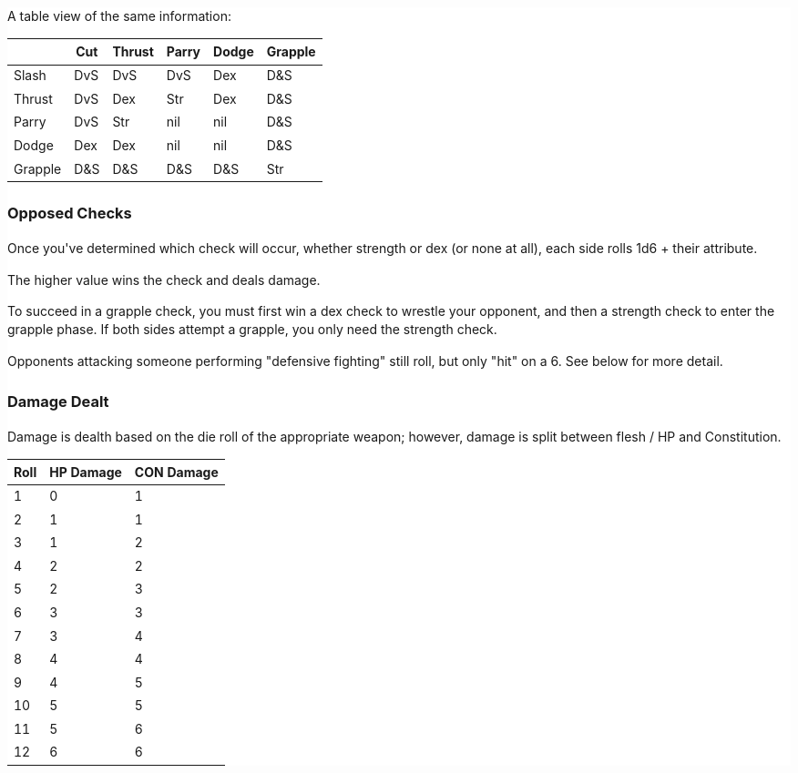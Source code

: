 A table view of the same information:

|       |Cut  |Thrust|Parry|Dodge|Grapple|
|-------|-----|------|-----|-----|-------|
|Slash  | DvS | DvS  | DvS | Dex | D&S   |
|Thrust | DvS | Dex  | Str | Dex | D&S   |
|Parry  | DvS | Str  | nil | nil | D&S   |
|Dodge  | Dex | Dex  | nil | nil | D&S   |
|Grapple| D&S | D&S  | D&S | D&S | Str   |

### Opposed Checks
Once you've determined which check will occur, whether strength or dex (or none at all), each side rolls 1d6 + their attribute.

The higher value wins the check and deals damage. 

To succeed in a grapple check, you must first win a dex check to wrestle your opponent, and then a strength check to enter the grapple phase. If both sides attempt a grapple, you only need the strength check.

Opponents attacking someone performing "defensive fighting" still roll, but only "hit" on a 6. See below for more detail.

### Damage Dealt
Damage is dealth based on the die roll of the appropriate weapon; however, damage is split between flesh / HP and Constitution.

| Roll | HP Damage | CON Damage |
|------|-----------|------------|
| 1    |     0     |     1      |
| 2    |     1     |     1      |
| 3    |     1     |     2      |
| 4    |     2     |     2      |
| 5    |     2     |     3      |
| 6    |     3     |     3      |
| 7    |     3     |     4      |
| 8    |     4     |     4      |
| 9    |     4     |     5      |
| 10   |     5     |     5      |
| 11   |     5     |     6      |
| 12   |     6     |     6      |
